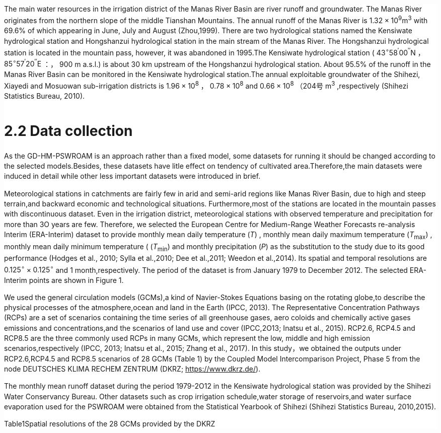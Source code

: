 The main water resources in the irrigation district of the Manas River Basin are river runoff and groundwater. The Manas River originates from the northern slope of the middle Tianshan Mountains. The annual runoff of the Manas River is $1 . 3 2 \times 1 0 ^ { 9 } \mathrm { m } ^ { 3 }$ with $6 9 . 6 \%$ of which appearing in June, July and August (Zhou,1999). There are two hydrological stations named the Kensiwate hydrological station and Hongshanzui hydrological station in the main stream of the Manas River. The Hongshanzui hydrological station is located in the mountain pass, however, it was abandoned in 1995.The Kensiwate hydrological station ( $4 3 ^ { \circ } 5 8 ^ { \prime } 0 0 ^ { \prime \prime } \mathrm { N }$ ， $8 5 ^ { \circ } 5 7 ^ { \prime } 2 0 ^ { \prime \prime } \mathrm { E }$ ：， $9 0 0 \ \mathrm { m }$ a.s.l.) is about $3 0 ~ \mathrm { k m }$ upstream of the Hongshanzui hydrological station. About $9 5 . 5 \%$ of the runoff in the Manas River Basin can be monitored in the Kensiwate hydrological station.The annual exploitable groundwater of the Shihezi, Xiayedi and Mosuowan sub-irrigation districts is $1 . 9 6 \times 1 0 ^ { 8 }$ ， $0 . 7 8 \times 1 0 ^ { 8 }$ and $0 . 6 6 \times 1 0 ^ { 8 }$ （204号 $\mathrm { m } ^ { 3 }$ ,respectively (Shihezi Statistics Bureau, 2010).

# 2.2 Data collection

As the GD-HM-PSWROAM is an approach rather than a fixed model, some datasets for running it should be changed according to the selected models.Besides, these datasets have litle effect on tendency of cultivated area.Therefore,the main datasets were induced in detail while other less important datasets were introduced in brief.

Meteorological stations in catchments are fairly few in arid and semi-arid regions like Manas River Basin, due to high and steep terrain,and backward economic and technological situations. Furthermore,most of the stations are located in the mountain passes with discontinuous dataset. Even in the irrigation district, meteorological stations with observed temperature and precipitation for more than 3O years are few. Therefore, we selected the European Centre for Medium-Range Weather Forecasts re-analysis Interim (ERA-Interim) dataset to provide monthly mean daily temperature $( T )$ , monthly mean daily maximum temperature $\left( T _ { \mathrm { m a x } } \right)$ , monthly mean daily minimum temperature ( $( T _ { \mathrm { m i n } } )$ and monthly precipitation $( P )$ as the substitution to the study due to its good performance (Hodges et al., 2010; Sylla et al.,2010; Dee et al.,2011; Weedon et al.,2014). Its spatial and temporal resolutions are $0 . 1 2 5 ^ { \circ } \times 0 . 1 2 5 ^ { \circ }$ and 1 month,respectively. The period of the dataset is from January 1979 to December 2012. The selected ERA-Interim points are shown in Figure 1.

We used the general circulation models (GCMs),a kind of Navier-Stokes Equations basing on the rotating globe,to describe the physical processes of the atmosphere,ocean and land in the Earth (IPCC, 2013). The Representative Concentration Pathways (RCPs) are a set of scenarios containing the time series of all greenhouse gases, aero coloids and chemically active gases emissions and concentrations,and the scenarios of land use and cover (IPCC,2O13; Inatsu et al., 2015). RCP2.6, RCP4.5 and RCP8.5 are the three commonly used RCPs in many GCMs, which represent the low, middle and high emission scenarios,respectively (IPCC, 2013; Inatsu et al., 2015; Zhang et al., 2017). In this study，we obtained the outputs under RCP2.6,RCP4.5 and RCP8.5 scenarios of 28 GCMs (Table 1) by the Coupled Model Intercomparison Project, Phase 5 from the node DEUTSCHES KLIMA RECHEM ZENTRUM (DKRZ; https://www.dkrz.de/).

The monthly mean runoff dataset during the period 1979-2O12 in the Kensiwate hydrological station was provided by the Shihezi Water Conservancy Bureau. Other datasets such as crop irrigation schedule,water storage of reservoirs,and water surface evaporation used for the PSWROAM were obtained from the Statistical Yearbook of Shihezi (Shihezi Statistics Bureau, 2010,2015).

Table1Spatial resolutions of the 28 GCMs provided by the DKRZ   
